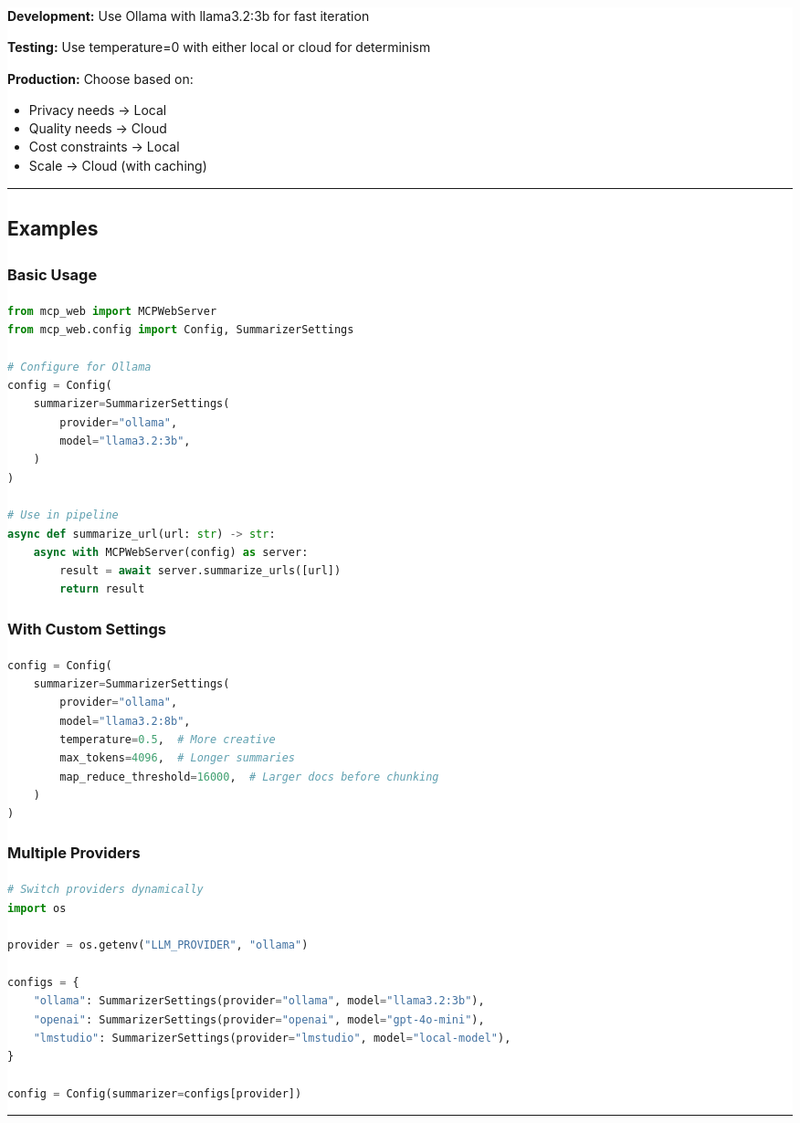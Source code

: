 **Development:** Use Ollama with llama3.2:3b for fast iteration

**Testing:** Use temperature=0 with either local or cloud for determinism

**Production:** Choose based on:
- Privacy needs → Local
- Quality needs → Cloud
- Cost constraints → Local
- Scale → Cloud (with caching)

---

## Examples

### Basic Usage

```python
from mcp_web import MCPWebServer
from mcp_web.config import Config, SummarizerSettings

# Configure for Ollama
config = Config(
    summarizer=SummarizerSettings(
        provider="ollama",
        model="llama3.2:3b",
    )
)

# Use in pipeline
async def summarize_url(url: str) -> str:
    async with MCPWebServer(config) as server:
        result = await server.summarize_urls([url])
        return result
```

### With Custom Settings

```python
config = Config(
    summarizer=SummarizerSettings(
        provider="ollama",
        model="llama3.2:8b",
        temperature=0.5,  # More creative
        max_tokens=4096,  # Longer summaries
        map_reduce_threshold=16000,  # Larger docs before chunking
    )
)
```

### Multiple Providers

```python
# Switch providers dynamically
import os

provider = os.getenv("LLM_PROVIDER", "ollama")

configs = {
    "ollama": SummarizerSettings(provider="ollama", model="llama3.2:3b"),
    "openai": SummarizerSettings(provider="openai", model="gpt-4o-mini"),
    "lmstudio": SummarizerSettings(provider="lmstudio", model="local-model"),
}

config = Config(summarizer=configs[provider])
```

---